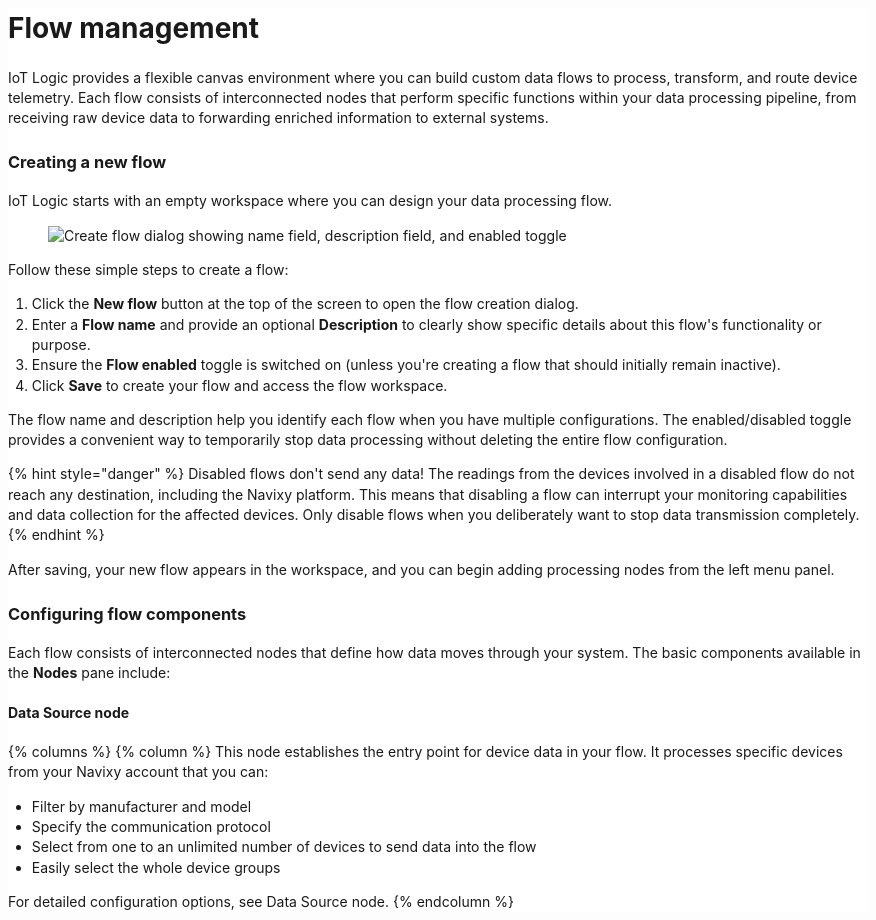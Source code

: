 # Flow management

IoT Logic provides a flexible canvas environment where you can build custom data flows to process, transform, and route device telemetry. Each flow consists of interconnected nodes that perform specific functions within your data processing pipeline, from receiving raw device data to forwarding enriched information to external systems.

### Creating a new flow

IoT Logic starts with an empty workspace where you can design your data processing flow.

<figure><img src="https://2096203889-files.gitbook.io/~/files/v0/b/gitbook-x-prod.appspot.com/o/spaces%2F446mKak1zDrGv70ahuYZ%2Fuploads%2Fgit-blob-c00d9c6369f1ccd0811698b3cd752292ac980c96%2Fimage-20250403-155742.png?alt=media" alt="Create flow dialog showing name field, description field, and enabled toggle"><figcaption></figcaption></figure>

Follow these simple steps to create a flow:

1. Click the **New flow** button at the top of the screen to open the flow creation dialog.
2. Enter a **Flow name** and provide an optional **Description** to clearly show specific details about this flow's functionality or purpose.
3. Ensure the **Flow enabled** toggle is switched on (unless you're creating a flow that should initially remain inactive).
4. Click **Save** to create your flow and access the flow workspace.

The flow name and description help you identify each flow when you have multiple configurations. The enabled/disabled toggle provides a convenient way to temporarily stop data processing without deleting the entire flow configuration.

{% hint style="danger" %}
Disabled flows don't send any data! The readings from the devices involved in a disabled flow do not reach any destination, including the Navixy platform. This means that disabling a flow can interrupt your monitoring capabilities and data collection for the affected devices. Only disable flows when you deliberately want to stop data transmission completely.
{% endhint %}

After saving, your new flow appears in the workspace, and you can begin adding processing nodes from the left menu panel.

### Configuring flow components

Each flow consists of interconnected nodes that define how data moves through your system. The basic components available in the **Nodes** pane include:

#### Data Source node

{% columns %}
{% column %}
This node establishes the entry point for device data in your flow. It processes specific devices from your Navixy account that you can:

* Filter by manufacturer and model
* Specify the communication protocol
* Select from one to an unlimited number of devices to send data into the flow
* Easily select the whole device groups

For detailed configuration options, see Data Source node.
{% endcolumn %}

